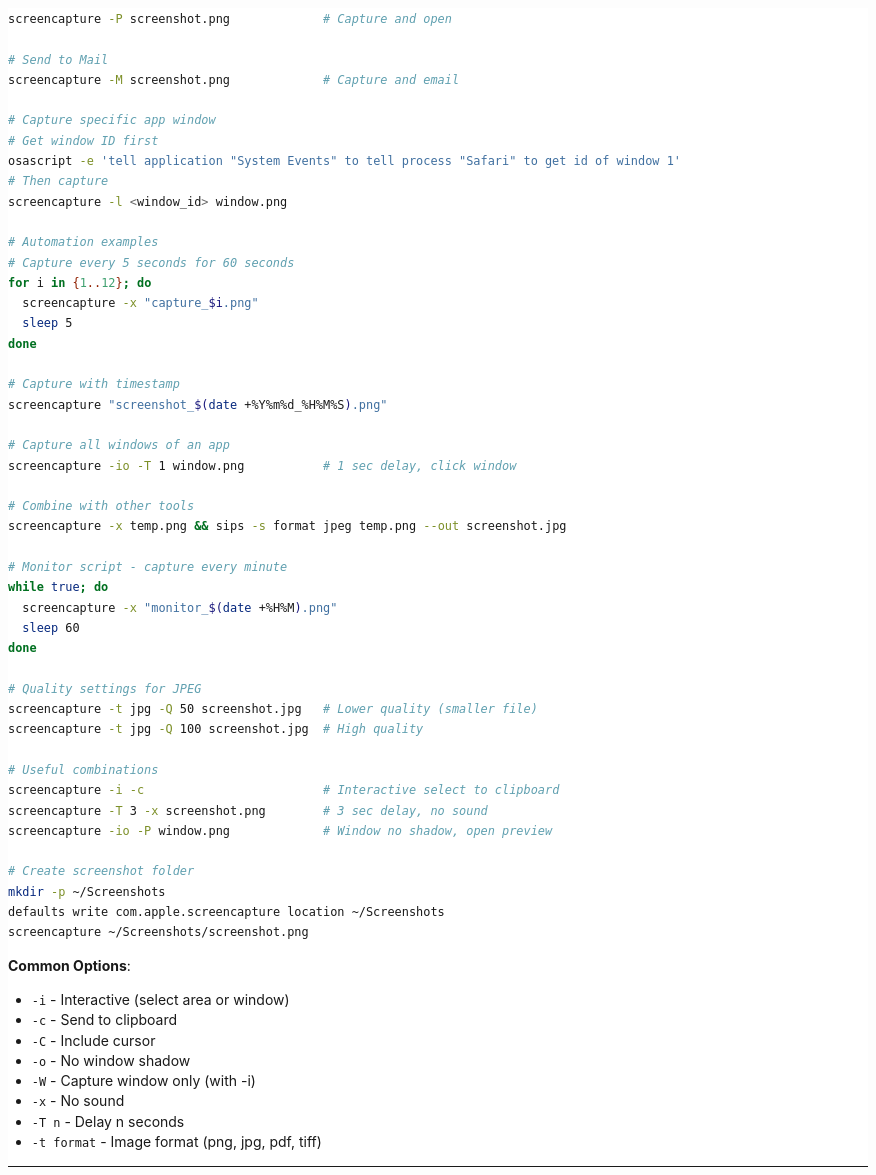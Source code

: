 ```bash
screencapture -P screenshot.png             # Capture and open

# Send to Mail
screencapture -M screenshot.png             # Capture and email

# Capture specific app window
# Get window ID first
osascript -e 'tell application "System Events" to tell process "Safari" to get id of window 1'
# Then capture
screencapture -l <window_id> window.png

# Automation examples
# Capture every 5 seconds for 60 seconds
for i in {1..12}; do
  screencapture -x "capture_$i.png"
  sleep 5
done

# Capture with timestamp
screencapture "screenshot_$(date +%Y%m%d_%H%M%S).png"

# Capture all windows of an app
screencapture -io -T 1 window.png           # 1 sec delay, click window

# Combine with other tools
screencapture -x temp.png && sips -s format jpeg temp.png --out screenshot.jpg

# Monitor script - capture every minute
while true; do
  screencapture -x "monitor_$(date +%H%M).png"
  sleep 60
done

# Quality settings for JPEG
screencapture -t jpg -Q 50 screenshot.jpg   # Lower quality (smaller file)
screencapture -t jpg -Q 100 screenshot.jpg  # High quality

# Useful combinations
screencapture -i -c                         # Interactive select to clipboard
screencapture -T 3 -x screenshot.png        # 3 sec delay, no sound
screencapture -io -P window.png             # Window no shadow, open preview

# Create screenshot folder
mkdir -p ~/Screenshots
defaults write com.apple.screencapture location ~/Screenshots
screencapture ~/Screenshots/screenshot.png
```

**Common Options**:
- `-i` - Interactive (select area or window)
- `-c` - Send to clipboard
- `-C` - Include cursor
- `-o` - No window shadow
- `-W` - Capture window only (with -i)
- `-x` - No sound
- `-T n` - Delay n seconds
- `-t format` - Image format (png, jpg, pdf, tiff)


---

